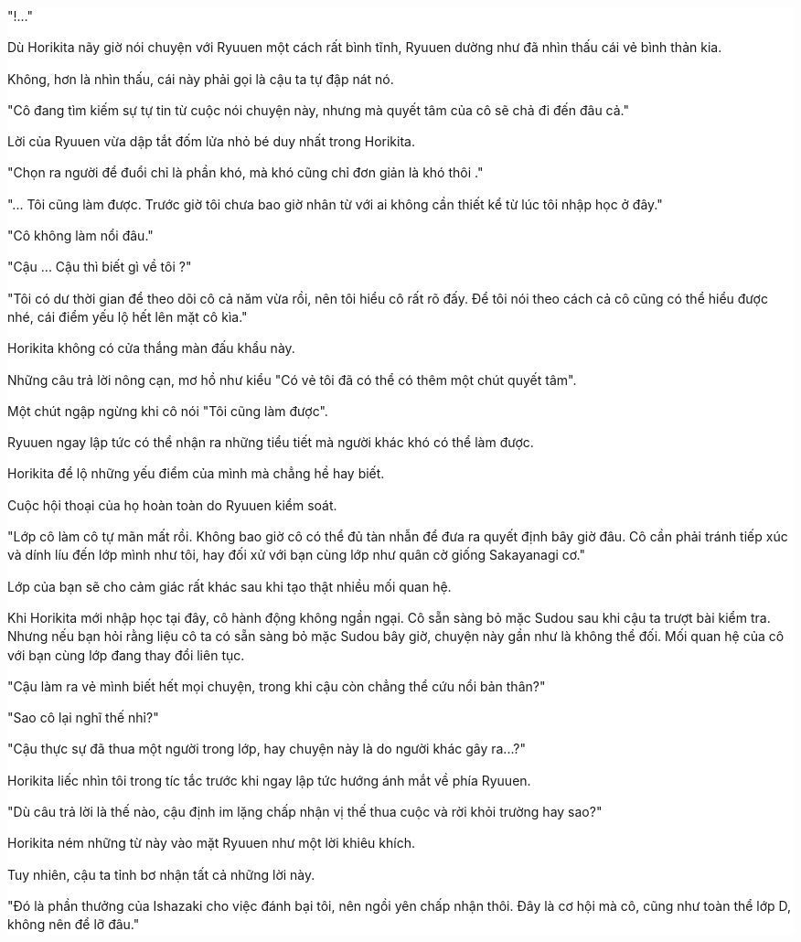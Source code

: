 "!\..."

Dù Horikita nãy giờ nói chuyện với Ryuuen một cách rất bình tĩnh, Ryuuen dường như đã nhìn thấu cái vẻ bình thản kia.

Không, hơn là nhìn thấu, cái này phải gọi là cậu ta tự đập nát nó.

"Cô đang tìm kiếm sự tự tin từ cuộc nói chuyện này, nhưng mà quyết tâm của cô sẽ chả đi đến đâu cả."

Lời của Ryuuen vừa dập tắt đốm lửa nhỏ bé duy nhất trong Horikita.

"Chọn ra người để đuổi chỉ là phần khó, mà khó cũng chỉ đơn giản là khó thôi ."

"\... Tôi cũng làm được. Trước giờ tôi chưa bao giờ nhân từ với ai không cần thiết kể từ lúc tôi nhập học ở đây."

"Cô không làm nổi đâu."

"Cậu \... Cậu thì biết gì về tôi ?"

"Tôi có dư thời gian để theo dõi cô cả năm vừa rồi, nên tôi hiểu cô rất rõ đấy. Để tôi nói theo cách cả cô cũng có thể hiểu được nhé, cái điểm yếu lộ hết lên mặt cô kìa."

Horikita không có cửa thắng màn đấu khẩu này.

Những câu trả lời nông cạn, mơ hồ như kiểu "Có vẻ tôi đã có thể có thêm một chút quyết tâm".

Một chút ngập ngừng khi cô nói "Tôi cũng làm được".

Ryuuen ngay lập tức có thể nhận ra những tiểu tiết mà người khác khó có thể làm được.

Horikita để lộ những yếu điểm của mình mà chẳng hề hay biết.

Cuộc hội thoại của họ hoàn toàn do Ryuuen kiểm soát.

"Lớp cô làm cô tự mãn mất rồi. Không bao giờ cô có thể đủ tàn nhẫn để đưa ra quyết định bây giờ đâu. Cô cần phải tránh tiếp xúc và dính líu đến lớp mình như tôi, hay đối xử với bạn cùng lớp như quân cờ giống Sakayanagi cơ."

Lớp của bạn sẽ cho cảm giác rất khác sau khi tạo thật nhiều mối quan hệ.

Khi Horikita mới nhập học tại đây, cô hành động không ngần ngại. Cô sẵn sàng bỏ mặc Sudou sau khi cậu ta trượt bài kiểm tra. Nhưng nếu bạn hỏi rằng liệu cô ta có sẵn sàng bỏ mặc Sudou bây giờ, chuyện này gần như là không thể đối. Mối quan hệ của cô với bạn cùng lớp đang thay đổi liên tục.

"Cậu làm ra vẻ mình biết hết mọi chuyện, trong khi cậu còn chẳng thể cứu nổi bản thân?"

"Sao cô lại nghĩ thế nhỉ?"

"Cậu thực sự đã thua một người trong lớp, hay chuyện này là do người khác gây ra\...?"

Horikita liếc nhìn tôi trong tíc tắc trước khi ngay lập tức hướng ánh mắt về phía Ryuuen.

"Dù câu trả lời là thế nào, cậu định im lặng chấp nhận vị thế thua cuộc và rời khỏi trường hay sao?"

Horikita ném những từ này vào mặt Ryuuen như một lời khiêu khích.

Tuy nhiên, cậu ta tỉnh bơ nhận tất cả những lời này.

"Đó là phần thưởng của Ishazaki cho việc đánh bại tôi, nên ngồi yên chấp nhận thôi. Đây là cơ hội mà cô, cũng như toàn thể lớp D, không nên để lỡ đâu."
